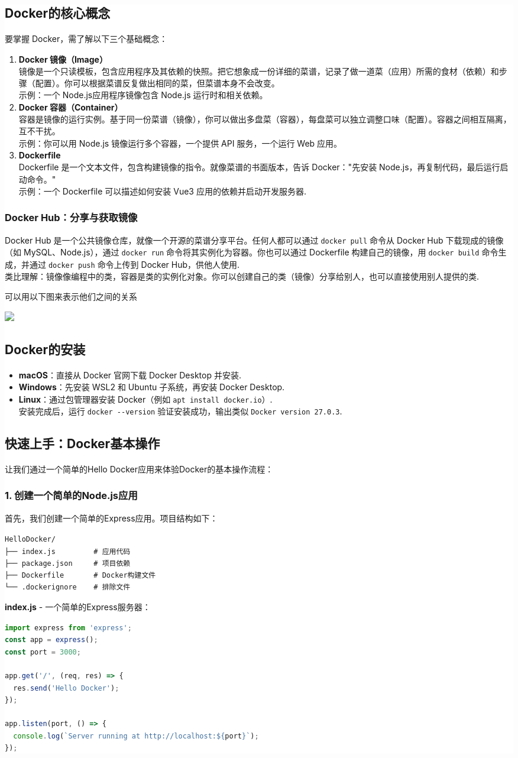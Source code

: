 ## Docker的核心概念
要掌握 Docker，需了解以下三个基础概念：

1. **Docker 镜像（Image）**  
镜像是一个只读模板，包含应用程序及其依赖的快照。把它想象成一份详细的菜谱，记录了做一道菜（应用）所需的食材（依赖）和步骤（配置）。你可以根据菜谱反复做出相同的菜，但菜谱本身不会改变。  
示例：一个 Node.js应用程序镜像包含 Node.js 运行时和相关依赖。
2. **Docker 容器（Container）**  
容器是镜像的运行实例。基于同一份菜谱（镜像），你可以做出多盘菜（容器），每盘菜可以独立调整口味（配置）。容器之间相互隔离，互不干扰。  
示例：你可以用 Node.js 镜像运行多个容器，一个提供 API 服务，一个运行 Web 应用。
3. **Dockerfile**  
Dockerfile 是一个文本文件，包含构建镜像的指令。就像菜谱的书面版本，告诉 Docker："先安装 Node.js，再复制代码，最后运行启动命令。"  
示例：一个 Dockerfile 可以描述如何安装 Vue3 应用的依赖并启动开发服务器.

### Docker Hub：分享与获取镜像
Docker Hub 是一个公共镜像仓库，就像一个开源的菜谱分享平台。任何人都可以通过 `docker pull` 命令从 Docker Hub 下载现成的镜像（如 MySQL、Node.js），通过 `docker run` 命令将其实例化为容器。你也可以通过 Dockerfile 构建自己的镜像，用 `docker build` 命令生成，并通过 `docker push` 命令上传到 Docker Hub，供他人使用.  
类比理解：镜像像编程中的类，容器是类的实例化对象。你可以创建自己的类（镜像）分享给别人，也可以直接使用别人提供的类.

可以用以下图来表示他们之间的关系

![](https://cdn.nlark.com/yuque/0/2025/png/2192012/1748775518126-1e14d8be-a59b-4364-a1ba-45152795da60.png)

## Docker的安装
+ **macOS**：直接从 Docker 官网下载 Docker Desktop 并安装.
+ **Windows**：先安装 WSL2 和 Ubuntu 子系统，再安装 Docker Desktop.
+ **Linux**：通过包管理器安装 Docker（例如 `apt install docker.io`）.  
安装完成后，运行 `docker --version` 验证安装成功，输出类似 `Docker version 27.0.3`.

## 快速上手：Docker基本操作
让我们通过一个简单的Hello Docker应用来体验Docker的基本操作流程：

### 1. 创建一个简单的Node.js应用

首先，我们创建一个简单的Express应用。项目结构如下：

```plain
HelloDocker/
├── index.js         # 应用代码
├── package.json     # 项目依赖
├── Dockerfile       # Docker构建文件
└── .dockerignore    # 排除文件
```

**index.js** - 一个简单的Express服务器：
```javascript
import express from 'express';
const app = express();
const port = 3000;

app.get('/', (req, res) => {
  res.send('Hello Docker');
});

app.listen(port, () => {
  console.log(`Server running at http://localhost:${port}`);
});
```
